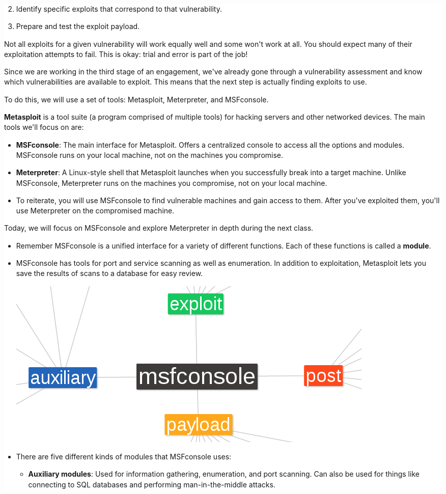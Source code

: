   2. Identify specific exploits that correspond to that vulnerability.

  3. Prepare and test the exploit payload.

Not all exploits for a given vulnerability will work equally well and some won't work at all. You should expect many of their exploitation attempts to fail. This is okay: trial and error is part of the job!

Since we are working in the third stage of an engagement, we've already gone through a vulnerability assessment and know which vulnerabilities are available to exploit. This means that the next step is actually finding exploits to use.

 To do this, we will use a set of tools: Metasploit, Meterpreter, and MSFconsole.


**Metasploit** is a tool suite (a program comprised of multiple tools) for hacking servers and other networked devices. The main tools we'll focus on are:

  - **MSFconsole**: The main interface for Metasploit. Offers a centralized console to access all the options and modules. MSFconsole runs on your local machine, not on the machines you compromise.

  - **Meterpreter**: A Linux-style shell that Metasploit launches when you successfully break into a target machine. Unlike MSFconsole, Meterpreter runs on the machines you compromise, not on your local machine.

  - To reiterate, you will use MSFconsole to find vulnerable machines and gain access to them. After you've exploited them, you'll use Meterpreter on the compromised machine. 

Today, we will focus on MSFconsole and explore Meterpreter in depth during the next class.

- Remember MSFconsole is a unified interface for a variety of different functions. Each of these functions is called a **module**.

- MSFconsole has tools for port and service scanning as well as enumeration. In addition to exploitation, Metasploit lets you save the results of scans to a database for easy review.

    ![Images/mse1.png](Images/mse1.png)

- There are five different kinds of modules that MSFconsole uses:

  - **Auxiliary modules**: Used for information gathering, enumeration, and port scanning. Can also be used for things like connecting to SQL databases and performing man-in-the-middle attacks.
